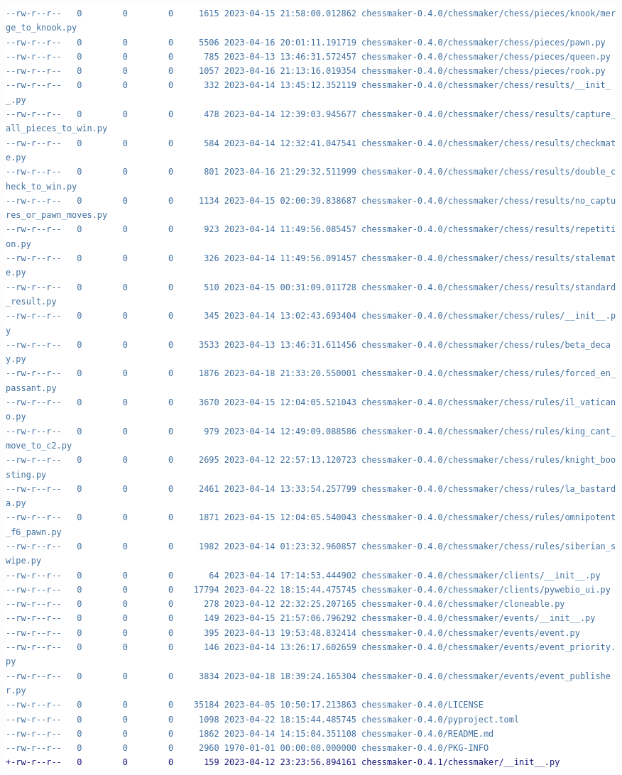 ```diff
--rw-r--r--   0        0        0     1615 2023-04-15 21:58:00.012862 chessmaker-0.4.0/chessmaker/chess/pieces/knook/merge_to_knook.py
--rw-r--r--   0        0        0     5506 2023-04-16 20:01:11.191719 chessmaker-0.4.0/chessmaker/chess/pieces/pawn.py
--rw-r--r--   0        0        0      785 2023-04-13 13:46:31.572457 chessmaker-0.4.0/chessmaker/chess/pieces/queen.py
--rw-r--r--   0        0        0     1057 2023-04-16 21:13:16.019354 chessmaker-0.4.0/chessmaker/chess/pieces/rook.py
--rw-r--r--   0        0        0      332 2023-04-14 13:45:12.352119 chessmaker-0.4.0/chessmaker/chess/results/__init__.py
--rw-r--r--   0        0        0      478 2023-04-14 12:39:03.945677 chessmaker-0.4.0/chessmaker/chess/results/capture_all_pieces_to_win.py
--rw-r--r--   0        0        0      584 2023-04-14 12:32:41.047541 chessmaker-0.4.0/chessmaker/chess/results/checkmate.py
--rw-r--r--   0        0        0      801 2023-04-16 21:29:32.511999 chessmaker-0.4.0/chessmaker/chess/results/double_check_to_win.py
--rw-r--r--   0        0        0     1134 2023-04-15 02:00:39.838687 chessmaker-0.4.0/chessmaker/chess/results/no_captures_or_pawn_moves.py
--rw-r--r--   0        0        0      923 2023-04-14 11:49:56.085457 chessmaker-0.4.0/chessmaker/chess/results/repetition.py
--rw-r--r--   0        0        0      326 2023-04-14 11:49:56.091457 chessmaker-0.4.0/chessmaker/chess/results/stalemate.py
--rw-r--r--   0        0        0      510 2023-04-15 00:31:09.011728 chessmaker-0.4.0/chessmaker/chess/results/standard_result.py
--rw-r--r--   0        0        0      345 2023-04-14 13:02:43.693404 chessmaker-0.4.0/chessmaker/chess/rules/__init__.py
--rw-r--r--   0        0        0     3533 2023-04-13 13:46:31.611456 chessmaker-0.4.0/chessmaker/chess/rules/beta_decay.py
--rw-r--r--   0        0        0     1876 2023-04-18 21:33:20.550001 chessmaker-0.4.0/chessmaker/chess/rules/forced_en_passant.py
--rw-r--r--   0        0        0     3670 2023-04-15 12:04:05.521043 chessmaker-0.4.0/chessmaker/chess/rules/il_vaticano.py
--rw-r--r--   0        0        0      979 2023-04-14 12:49:09.088586 chessmaker-0.4.0/chessmaker/chess/rules/king_cant_move_to_c2.py
--rw-r--r--   0        0        0     2695 2023-04-12 22:57:13.120723 chessmaker-0.4.0/chessmaker/chess/rules/knight_boosting.py
--rw-r--r--   0        0        0     2461 2023-04-14 13:33:54.257799 chessmaker-0.4.0/chessmaker/chess/rules/la_bastarda.py
--rw-r--r--   0        0        0     1871 2023-04-15 12:04:05.540043 chessmaker-0.4.0/chessmaker/chess/rules/omnipotent_f6_pawn.py
--rw-r--r--   0        0        0     1982 2023-04-14 01:23:32.960857 chessmaker-0.4.0/chessmaker/chess/rules/siberian_swipe.py
--rw-r--r--   0        0        0       64 2023-04-14 17:14:53.444902 chessmaker-0.4.0/chessmaker/clients/__init__.py
--rw-r--r--   0        0        0    17794 2023-04-22 18:15:44.475745 chessmaker-0.4.0/chessmaker/clients/pywebio_ui.py
--rw-r--r--   0        0        0      278 2023-04-12 22:32:25.207165 chessmaker-0.4.0/chessmaker/cloneable.py
--rw-r--r--   0        0        0      149 2023-04-15 21:57:06.796292 chessmaker-0.4.0/chessmaker/events/__init__.py
--rw-r--r--   0        0        0      395 2023-04-13 19:53:48.832414 chessmaker-0.4.0/chessmaker/events/event.py
--rw-r--r--   0        0        0      146 2023-04-14 13:26:17.602659 chessmaker-0.4.0/chessmaker/events/event_priority.py
--rw-r--r--   0        0        0     3834 2023-04-18 18:39:24.165304 chessmaker-0.4.0/chessmaker/events/event_publisher.py
--rw-r--r--   0        0        0    35184 2023-04-05 10:50:17.213863 chessmaker-0.4.0/LICENSE
--rw-r--r--   0        0        0     1098 2023-04-22 18:15:44.485745 chessmaker-0.4.0/pyproject.toml
--rw-r--r--   0        0        0     1862 2023-04-14 14:15:04.351108 chessmaker-0.4.0/README.md
--rw-r--r--   0        0        0     2960 1970-01-01 00:00:00.000000 chessmaker-0.4.0/PKG-INFO
+-rw-r--r--   0        0        0      159 2023-04-12 23:23:56.894161 chessmaker-0.4.1/chessmaker/__init__.py
```